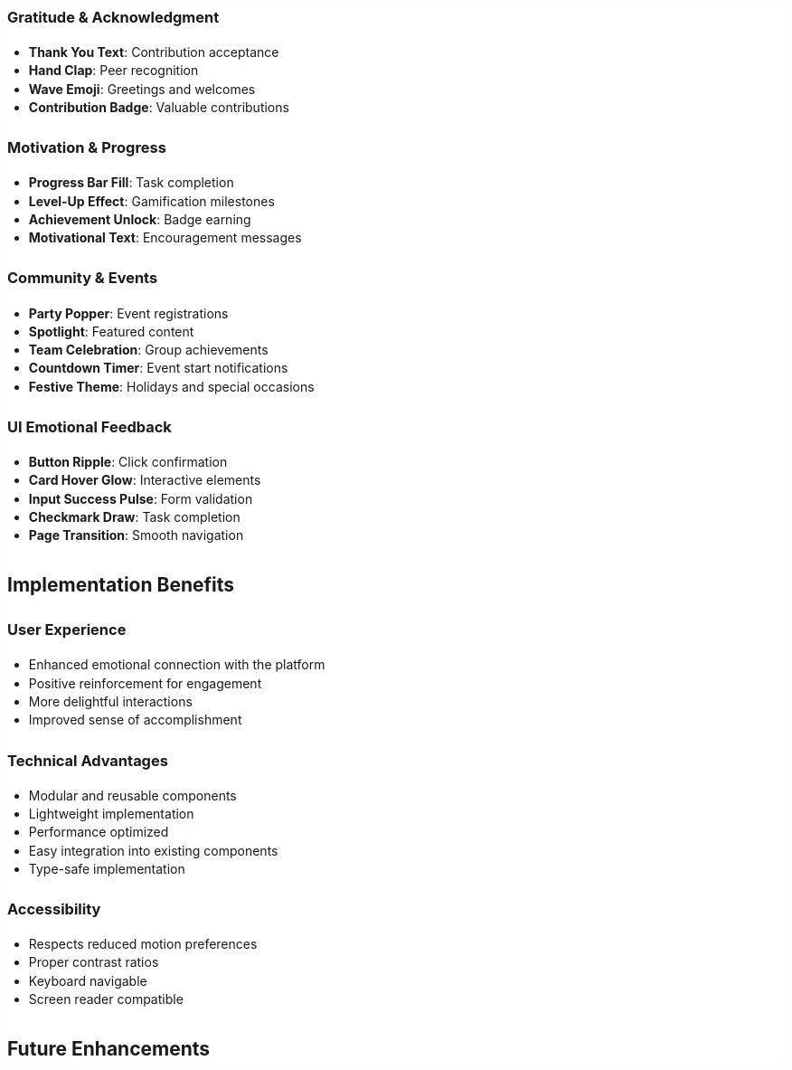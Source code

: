 ### Gratitude & Acknowledgment
- **Thank You Text**: Contribution acceptance
- **Hand Clap**: Peer recognition
- **Wave Emoji**: Greetings and welcomes
- **Contribution Badge**: Valuable contributions

### Motivation & Progress
- **Progress Bar Fill**: Task completion
- **Level-Up Effect**: Gamification milestones
- **Achievement Unlock**: Badge earning
- **Motivational Text**: Encouragement messages

### Community & Events
- **Party Popper**: Event registrations
- **Spotlight**: Featured content
- **Team Celebration**: Group achievements
- **Countdown Timer**: Event start notifications
- **Festive Theme**: Holidays and special occasions

### UI Emotional Feedback
- **Button Ripple**: Click confirmation
- **Card Hover Glow**: Interactive elements
- **Input Success Pulse**: Form validation
- **Checkmark Draw**: Task completion
- **Page Transition**: Smooth navigation

## Implementation Benefits

### User Experience
- Enhanced emotional connection with the platform
- Positive reinforcement for engagement
- More delightful interactions
- Improved sense of accomplishment

### Technical Advantages
- Modular and reusable components
- Lightweight implementation
- Performance optimized
- Easy integration into existing components
- Type-safe implementation

### Accessibility
- Respects reduced motion preferences
- Proper contrast ratios
- Keyboard navigable
- Screen reader compatible

## Future Enhancements
